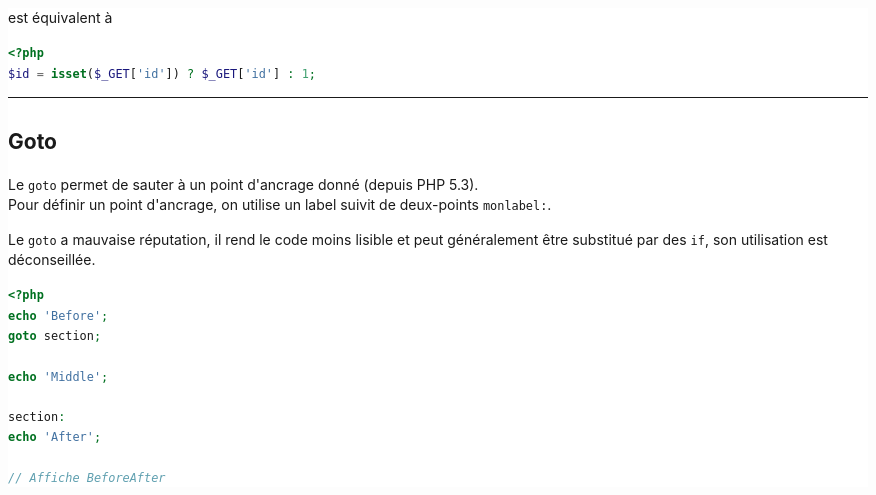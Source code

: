 est équivalent à

``` php
<?php
$id = isset($_GET['id']) ? $_GET['id'] : 1;
```

---

## Goto

Le `goto` permet de sauter à un point d'ancrage donné (depuis PHP 5.3).  
Pour définir un point d'ancrage, on utilise un label suivit de deux-points `monlabel:`.

Le `goto` a mauvaise réputation, il rend le code moins lisible et peut généralement être substitué par des `if`, son utilisation est déconseillée.

``` php
<?php
echo 'Before';
goto section;

echo 'Middle';

section:
echo 'After';

// Affiche BeforeAfter
```

